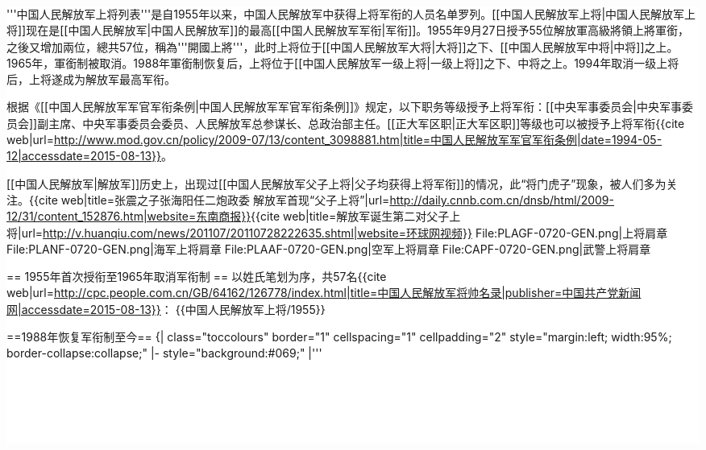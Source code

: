 '''中国人民解放军上将列表'''是自1955年以来，中国人民解放军中获得上将军衔的人员名单罗列。[[中国人民解放军上将|中国人民解放军上将]]现在是[[中国人民解放军|中国人民解放军]]的最高[[中国人民解放军军衔|军衔]]。1955年9月27日授予55位解放軍高級將領上將軍銜，之後又增加兩位，總共57位，稱為'''開國上將'''，此时上将位于[[中国人民解放军大将|大将]]之下、[[中国人民解放军中将|中将]]之上。1965年，軍銜制被取消。1988年軍銜制恢复后，上将位于[[中国人民解放军一级上将|一级上将]]之下、中将之上。1994年取消一级上将后，上将遂成为解放军最高军衔。

根据《[[中国人民解放军军官军衔条例|中国人民解放军军官军衔条例]]》规定，以下职务等级授予上将军衔：[[中央军事委员会|中央军事委员会]]副主席、中央军事委员会委员、人民解放军总参谋长、总政治部主任。[[正大军区职|正大军区职]]等级也可以被授予上将军衔<ref>{{cite web|url=http://www.mod.gov.cn/policy/2009-07/13/content_3098881.htm|title=中国人民解放军军官军衔条例|date=1994-05-12|accessdate=2015-08-13}}</ref>。

[[中国人民解放军|解放军]]历史上，出现过[[中国人民解放军父子上将|父子均获得上将军衔]]的情况，此“将门虎子”现象，被人们多为关注。<ref>{{cite web|title=张震之子张海阳任二炮政委 解放军首现“父子上将”|url=http://daily.cnnb.com.cn/dnsb/html/2009-12/31/content_152876.htm|website=东南商报}}</ref><ref>{{cite web|title=解放军诞生第二对父子上将|url=http://v.huanqiu.com/news/201107/20110728222635.shtml|website=环球网视频}}</ref>
<gallery>
File:PLAGF-0720-GEN.png|上将肩章
File:PLANF-0720-GEN.png|海军上将肩章
File:PLAAF-0720-GEN.png|空军上将肩章
File:CAPF-0720-GEN.png|武警上将肩章
</gallery>

== 1955年首次授衔至1965年取消军衔制 ==
以姓氏笔划为序，共57名<ref>{{cite web|url=http://cpc.people.com.cn/GB/64162/126778/index.html|title=中国人民解放军将帅名录|publisher=中国共产党新闻网|accessdate=2015-08-13}}</ref>：
{{中国人民解放军上将/1955}}

==1988年恢复军衔制至今==
{| class="toccolours" border="1" cellspacing="1" cellpadding="2" style="margin:left; width:95%; border-collapse:collapse;"
|- style="background:#069;"
|'''<font style="color:#fff;">姓名'''
|'''<font style="color:#fff;">照片'''
|'''<font style="color:#fff;">时任职务'''
|'''<font style="color:#fff;">授予/晋升日期'''
|'''<font style="color:#fff;">资历及备注'''
|-
|colspan=5 style="text-align:center;background:#BDBDBD"|'''1988年（17人）'''
|-
| [[洪学智|洪学智]] <small>上将</small>
| [[File:Hong_Xuezhi.jpg|100px]]
| 中央军委委员
| 1988年9月14日
| 参与[[中国工农红军|红军]]、[[中国抗日战争|抗日战争]]、[[国共内战|国共内战]]、[[朝鲜战争|朝鲜战争]]，两次被授予上将军衔（1955年9月）
|-
| [[刘华清|刘华清]] <small>上将</small>
| [[File:Liu_Huaqing_1955.jpg|100px]]
| 中央军委委员
| 1988年9月14日
| 参与[[中国工农红军|红军]]、[[抗日战争|抗日战争]]、[[国共内战|国共内战]]、筹建海军，1955年少将
|-
| [[秦基伟|秦基伟]] <small>上将</small>